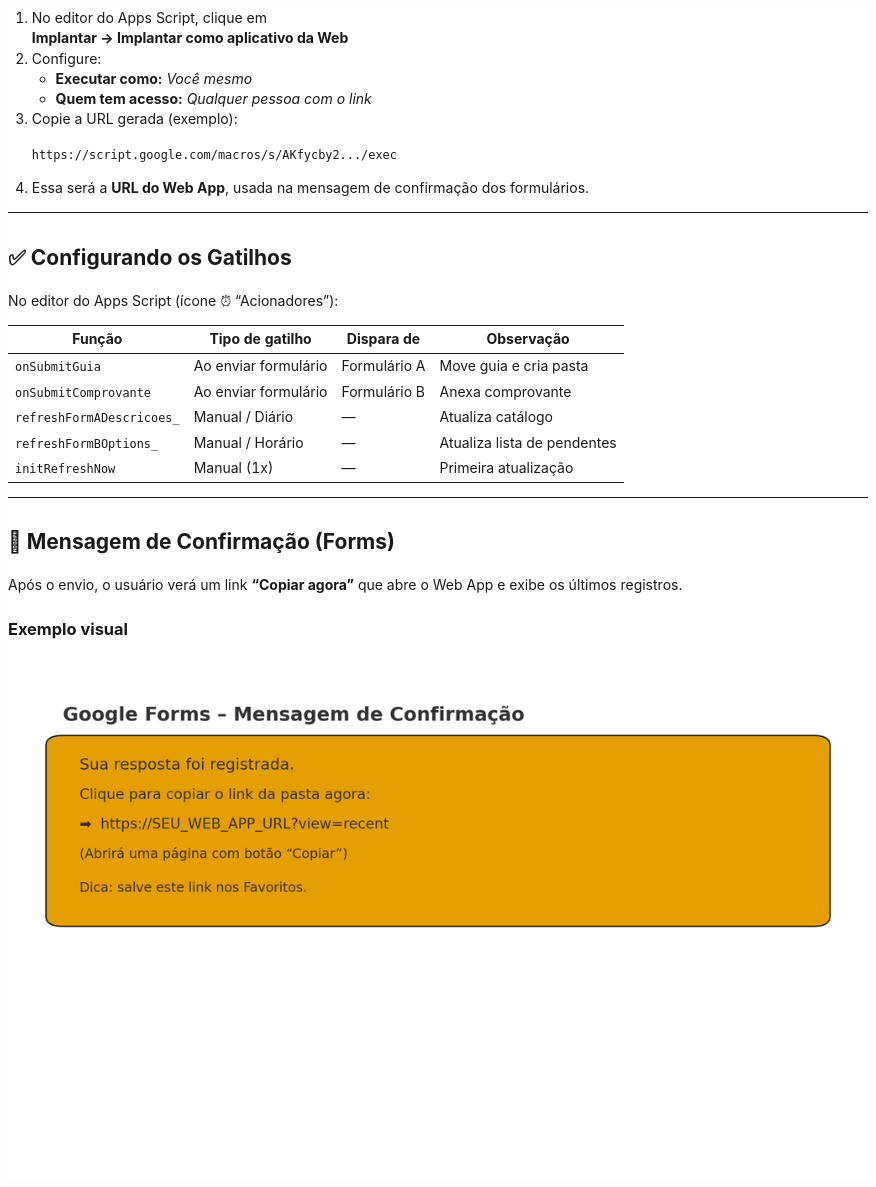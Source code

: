 1. No editor do Apps Script, clique em  
   **Implantar → Implantar como aplicativo da Web**
2. Configure:
   - **Executar como:** *Você mesmo*  
   - **Quem tem acesso:** *Qualquer pessoa com o link*
3. Copie a URL gerada (exemplo):
   ```
   https://script.google.com/macros/s/AKfycby2.../exec
   ```
4. Essa será a **URL do Web App**, usada na mensagem de confirmação dos formulários.

---

## ✅ Configurando os Gatilhos

No editor do Apps Script (ícone ⏰ “Acionadores”):

| Função                 | Tipo de gatilho     | Dispara de | Observação |
|------------------------|--------------------|-------------|-------------|
| `onSubmitGuia`         | Ao enviar formulário | Formulário A | Move guia e cria pasta |
| `onSubmitComprovante`  | Ao enviar formulário | Formulário B | Anexa comprovante |
| `refreshFormADescricoes_` | Manual / Diário | — | Atualiza catálogo |
| `refreshFormBOptions_` | Manual / Horário | — | Atualiza lista de pendentes |
| `initRefreshNow`       | Manual (1x) | — | Primeira atualização |

---

## 🧾 Mensagem de Confirmação (Forms)

Após o envio, o usuário verá um link **“Copiar agora”** que abre o Web App e exibe os últimos registros.

### Exemplo visual
![Confirmação Forms](images/02_forms_confirmacao.png)
